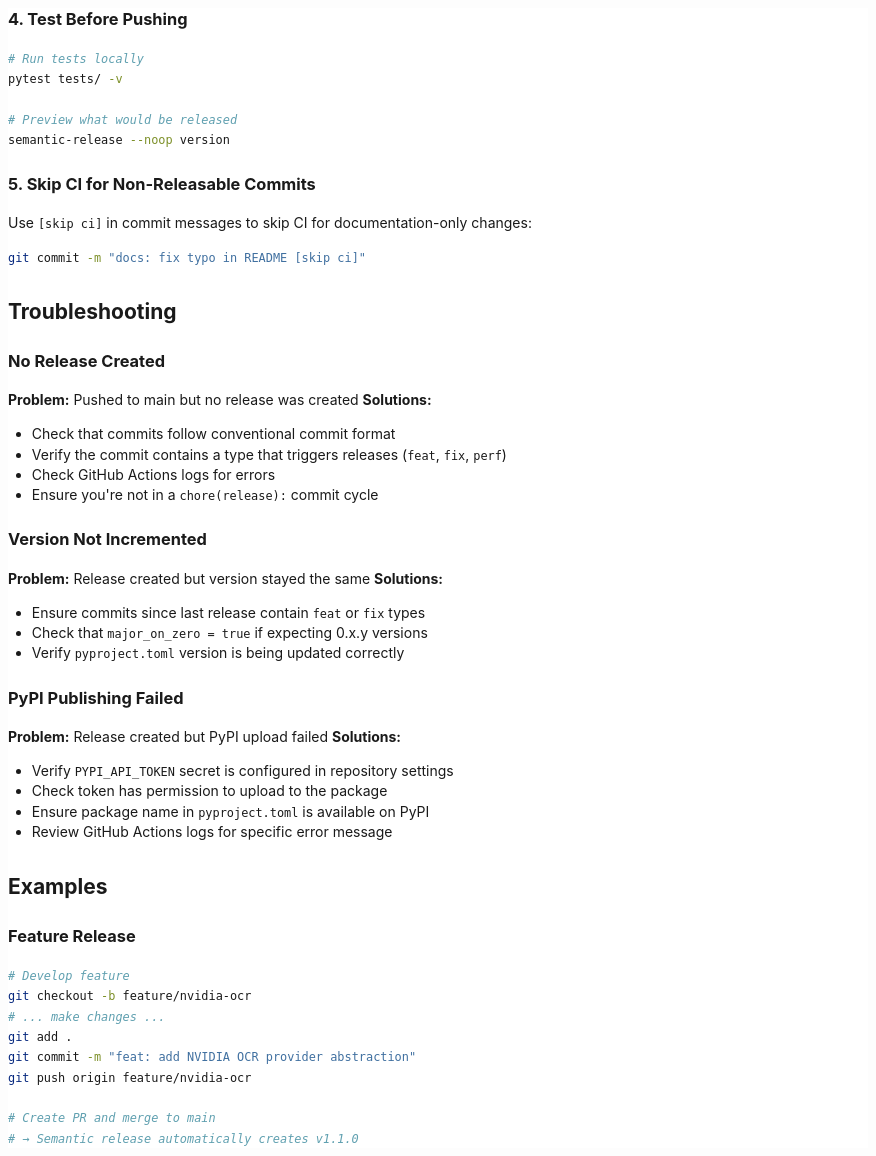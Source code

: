 ### 4. Test Before Pushing

```bash
# Run tests locally
pytest tests/ -v

# Preview what would be released
semantic-release --noop version
```

### 5. Skip CI for Non-Releasable Commits

Use `[skip ci]` in commit messages to skip CI for documentation-only changes:

```bash
git commit -m "docs: fix typo in README [skip ci]"
```

## Troubleshooting

### No Release Created

**Problem:** Pushed to main but no release was created
**Solutions:**
- Check that commits follow conventional commit format
- Verify the commit contains a type that triggers releases (`feat`, `fix`, `perf`)
- Check GitHub Actions logs for errors
- Ensure you're not in a `chore(release):` commit cycle

### Version Not Incremented

**Problem:** Release created but version stayed the same
**Solutions:**
- Ensure commits since last release contain `feat` or `fix` types
- Check that `major_on_zero = true` if expecting 0.x.y versions
- Verify `pyproject.toml` version is being updated correctly

### PyPI Publishing Failed

**Problem:** Release created but PyPI upload failed
**Solutions:**
- Verify `PYPI_API_TOKEN` secret is configured in repository settings
- Check token has permission to upload to the package
- Ensure package name in `pyproject.toml` is available on PyPI
- Review GitHub Actions logs for specific error message

## Examples

### Feature Release

```bash
# Develop feature
git checkout -b feature/nvidia-ocr
# ... make changes ...
git add .
git commit -m "feat: add NVIDIA OCR provider abstraction"
git push origin feature/nvidia-ocr

# Create PR and merge to main
# → Semantic release automatically creates v1.1.0
```
